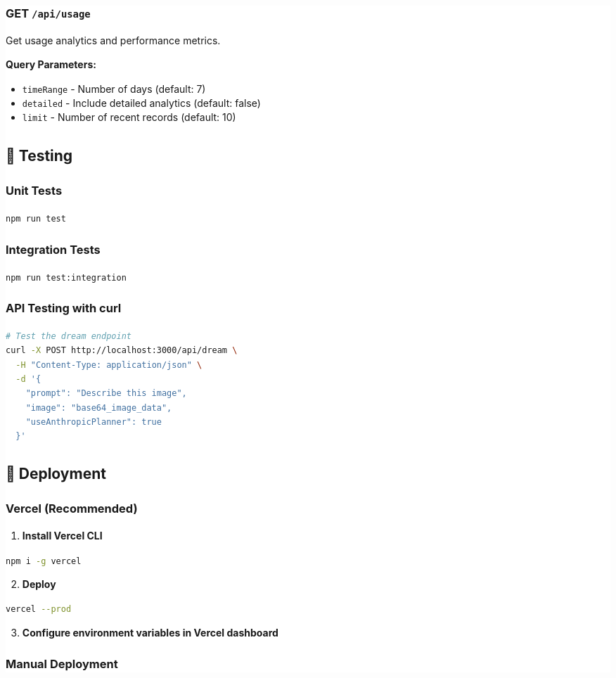 ```json
```

### GET `/api/usage`

Get usage analytics and performance metrics.

**Query Parameters:**
- `timeRange` - Number of days (default: 7)
- `detailed` - Include detailed analytics (default: false)
- `limit` - Number of recent records (default: 10)

## 🧪 Testing

### Unit Tests
```bash
npm run test
```

### Integration Tests
```bash
npm run test:integration
```

### API Testing with curl
```bash
# Test the dream endpoint
curl -X POST http://localhost:3000/api/dream \
  -H "Content-Type: application/json" \
  -d '{
    "prompt": "Describe this image",
    "image": "base64_image_data",
    "useAnthropicPlanner": true
  }'
```

## 🚀 Deployment

### Vercel (Recommended)

1. **Install Vercel CLI**
```bash
npm i -g vercel
```

2. **Deploy**
```bash
vercel --prod
```

3. **Configure environment variables in Vercel dashboard**

### Manual Deployment

